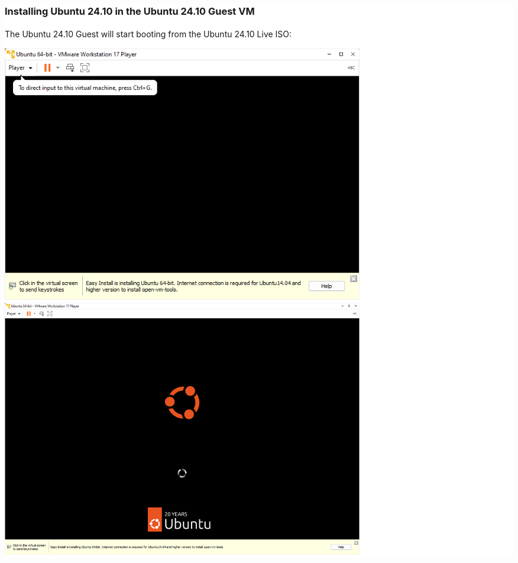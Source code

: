 ### Installing Ubuntu 24.10 in the Ubuntu 24.10 Guest VM

The Ubuntu 24.10 Guest will start booting from the Ubuntu 24.10 Live ISO:

<img src='./images/img_043.png' alt='img_043' width='600'/>

<img src='./images/img_044.png' alt='img_044' width='600'/>
